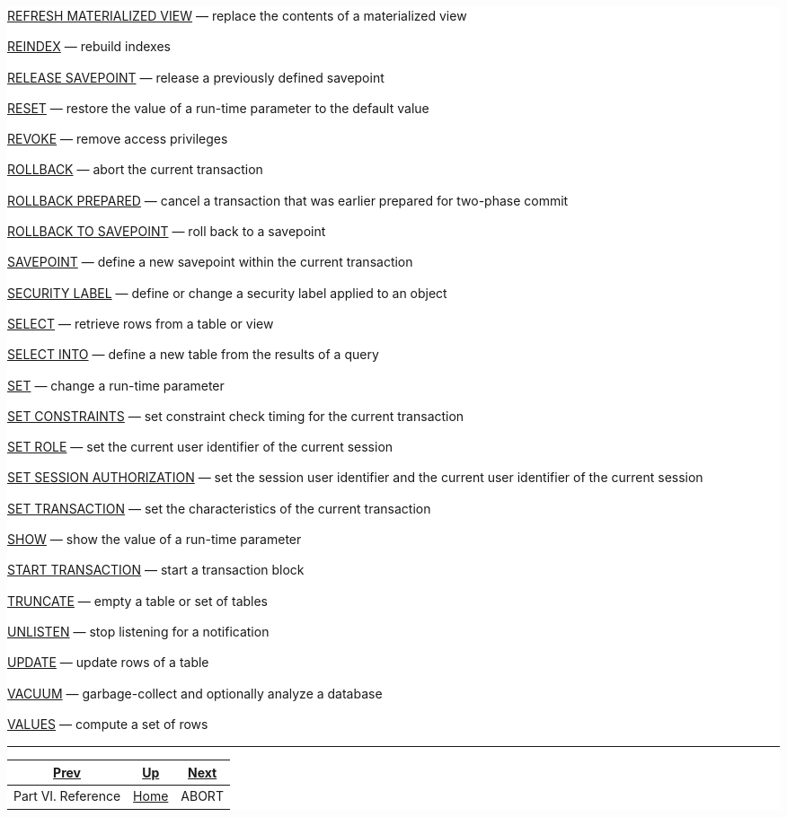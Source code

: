 [REFRESH MATERIALIZED VIEW](sql-refreshmaterializedview.html) — replace the
contents of a materialized view

[REINDEX](sql-reindex.html) — rebuild indexes

[RELEASE SAVEPOINT](sql-release-savepoint.html) — release a previously defined
savepoint

[RESET](sql-reset.html) — restore the value of a run-time parameter to the
default value

[REVOKE](sql-revoke.html) — remove access privileges

[ROLLBACK](sql-rollback.html) — abort the current transaction

[ROLLBACK PREPARED](sql-rollback-prepared.html) — cancel a transaction that
was earlier prepared for two-phase commit

[ROLLBACK TO SAVEPOINT](sql-rollback-to.html) — roll back to a savepoint

[SAVEPOINT](sql-savepoint.html) — define a new savepoint within the current
transaction

[SECURITY LABEL](sql-security-label.html) — define or change a security label
applied to an object

[SELECT](sql-select.html) — retrieve rows from a table or view

[SELECT INTO](sql-selectinto.html) — define a new table from the results of a
query

[SET](sql-set.html) — change a run-time parameter

[SET CONSTRAINTS](sql-set-constraints.html) — set constraint check timing for
the current transaction

[SET ROLE](sql-set-role.html) — set the current user identifier of the current
session

[SET SESSION AUTHORIZATION](sql-set-session-authorization.html) — set the
session user identifier and the current user identifier of the current session

[SET TRANSACTION](sql-set-transaction.html) — set the characteristics of the
current transaction

[SHOW](sql-show.html) — show the value of a run-time parameter

[START TRANSACTION](sql-start-transaction.html) — start a transaction block

[TRUNCATE](sql-truncate.html) — empty a table or set of tables

[UNLISTEN](sql-unlisten.html) — stop listening for a notification

[UPDATE](sql-update.html) — update rows of a table

[VACUUM](sql-vacuum.html) — garbage-collect and optionally analyze a database

[VALUES](sql-values.html) — compute a set of rows

* * *

[Prev](reference.html "Part VI. Reference")  | [Up](reference.html "Part VI. Reference") |  [Next](sql-abort.html "ABORT")  
---|---|---  
Part VI. Reference  | [Home](index.html "PostgreSQL 16.9 Documentation") |  ABORT  
  